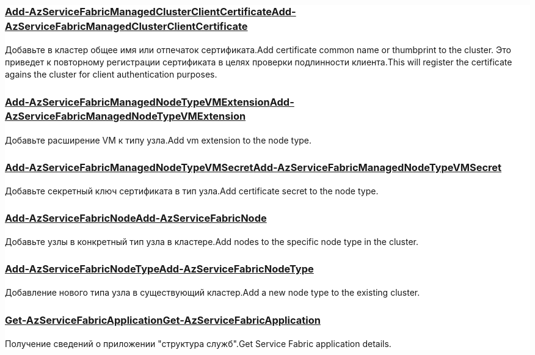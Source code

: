 ### [<span data-ttu-id="15650-109">Add-AzServiceFabricManagedClusterClientCertificate</span><span class="sxs-lookup"><span data-stu-id="15650-109">Add-AzServiceFabricManagedClusterClientCertificate</span></span>](Add-AzServiceFabricManagedClusterClientCertificate.md)
<span data-ttu-id="15650-110">Добавьте в кластер общее имя или отпечаток сертификата.</span><span class="sxs-lookup"><span data-stu-id="15650-110">Add certificate common name or thumbprint to the cluster.</span></span> <span data-ttu-id="15650-111">Это приведет к повторному регистрации сертификата в целях проверки подлинности клиента.</span><span class="sxs-lookup"><span data-stu-id="15650-111">This will register the certificate agains the cluster for client authentication purposes.</span></span>

### [<span data-ttu-id="15650-112">Add-AzServiceFabricManagedNodeTypeVMExtension</span><span class="sxs-lookup"><span data-stu-id="15650-112">Add-AzServiceFabricManagedNodeTypeVMExtension</span></span>](Add-AzServiceFabricManagedNodeTypeVMExtension.md)
<span data-ttu-id="15650-113">Добавьте расширение VM к типу узла.</span><span class="sxs-lookup"><span data-stu-id="15650-113">Add vm extension to the node type.</span></span>

### [<span data-ttu-id="15650-114">Add-AzServiceFabricManagedNodeTypeVMSecret</span><span class="sxs-lookup"><span data-stu-id="15650-114">Add-AzServiceFabricManagedNodeTypeVMSecret</span></span>](Add-AzServiceFabricManagedNodeTypeVMSecret.md)
<span data-ttu-id="15650-115">Добавьте секретный ключ сертификата в тип узла.</span><span class="sxs-lookup"><span data-stu-id="15650-115">Add certificate secret to the node type.</span></span>

### [<span data-ttu-id="15650-116">Add-AzServiceFabricNode</span><span class="sxs-lookup"><span data-stu-id="15650-116">Add-AzServiceFabricNode</span></span>](Add-AzServiceFabricNode.md)
<span data-ttu-id="15650-117">Добавьте узлы в конкретный тип узла в кластере.</span><span class="sxs-lookup"><span data-stu-id="15650-117">Add nodes to the specific node type in the cluster.</span></span>

### [<span data-ttu-id="15650-118">Add-AzServiceFabricNodeType</span><span class="sxs-lookup"><span data-stu-id="15650-118">Add-AzServiceFabricNodeType</span></span>](Add-AzServiceFabricNodeType.md)
<span data-ttu-id="15650-119">Добавление нового типа узла в существующий кластер.</span><span class="sxs-lookup"><span data-stu-id="15650-119">Add a new node type to the existing cluster.</span></span>

### [<span data-ttu-id="15650-120">Get-AzServiceFabricApplication</span><span class="sxs-lookup"><span data-stu-id="15650-120">Get-AzServiceFabricApplication</span></span>](Get-AzServiceFabricApplication.md)
<span data-ttu-id="15650-121">Получение сведений о приложении "структура служб".</span><span class="sxs-lookup"><span data-stu-id="15650-121">Get Service Fabric application details.</span></span>
